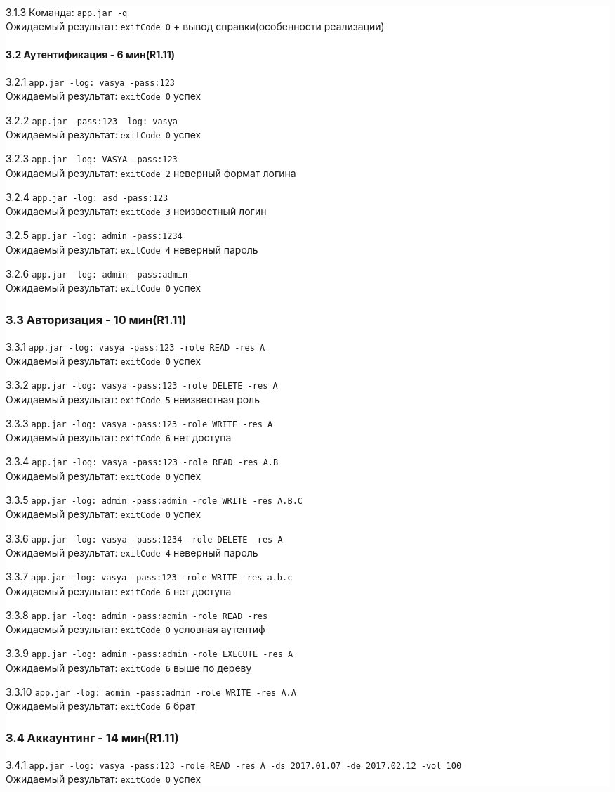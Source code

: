 3.1.3 Команда: `app.jar -q`  
Ожидаемый результат: `exitCode 0` + вывод справки(особенности реализации)

#### 3.2 Аутентификация - 6 мин(R1.11)

3.2.1 `app.jar -log: vasya -pass:123`  
Ожидаемый результат:  `exitCode 0` успех

3.2.2 `app.jar -pass:123 -log: vasya`  
Ожидаемый результат: `exitCode 0` успех

3.2.3 `app.jar -log: VASYA -pass:123`  
Ожидаемый результат: `exitCode 2` неверный формат логина

3.2.4 `app.jar -log: asd -pass:123`  
Ожидаемый результат: `exitCode 3` неизвестный логин

3.2.5 `app.jar -log: admin -pass:1234`  
Ожидаемый результат: `exitCode 4` неверный пароль

3.2.6 `app.jar -log: admin -pass:admin `  
Ожидаемый результат:  `exitCode 0` успех

### 3.3 Авторизация - 10 мин(R1.11)

3.3.1 `app.jar -log: vasya -pass:123 -role READ -res A`  
Ожидаемый результат:  `exitCode 0` успех

3.3.2 `app.jar -log: vasya -pass:123 -role DELETE -res A`  
Ожидаемый результат:  `exitCode 5` неизвестная роль

3.3.3 `app.jar -log: vasya -pass:123 -role WRITE -res A`  
Ожидаемый результат:  `exitCode 6` нет доступа

3.3.4 `app.jar -log: vasya -pass:123 -role READ -res A.B`  
Ожидаемый результат:  `exitCode 0` успех

3.3.5 `app.jar -log: admin -pass:admin -role WRITE -res A.B.C`  
Ожидаемый результат:  `exitCode 0` успех

3.3.6 `app.jar -log: vasya -pass:1234 -role DELETE -res A `  
Ожидаемый результат:  `exitCode 4` неверный пароль

3.3.7 `app.jar -log: vasya -pass:123 -role WRITE -res a.b.c `  
Ожидаемый результат:  `exitCode 6` нет доступа

3.3.8 `app.jar -log: admin -pass:admin -role READ -res`   
Ожидаемый результат:  `exitCode 0` условная аутентиф

3.3.9 `app.jar -log: admin -pass:admin -role EXECUTE -res A`  
Ожидаемый результат: `exitCode 6` выше по дереву

3.3.10 `app.jar -log: admin -pass:admin -role WRITE -res A.A`  
Ожидаемый результат:  `exitCode 6` брат

### 3.4 Аккаунтинг - 14 мин(R1.11)

3.4.1 `app.jar -log: vasya -pass:123 -role READ -res A -ds 2017.01.07 -de 2017.02.12 -vol 100`  
Ожидаемый результат:  `exitCode 0` успех
